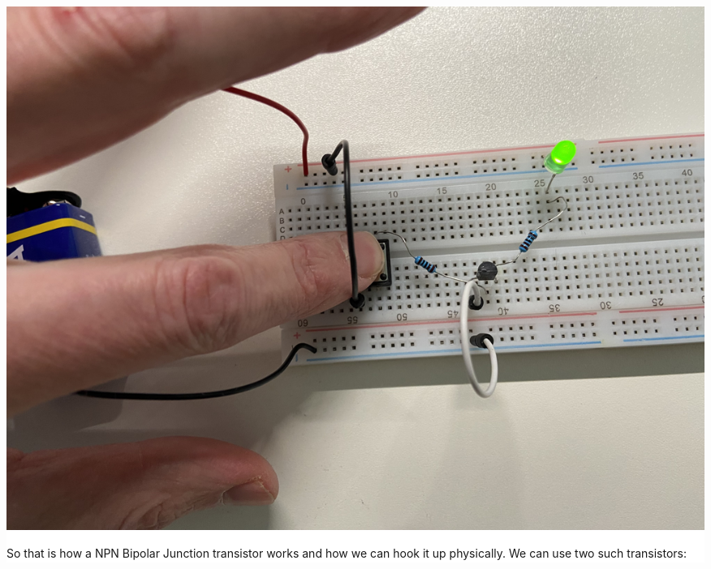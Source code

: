![NPN transistor circuit with switch on](./npn-on.jpg "NPN Transistor with switch on")


So that is how a NPN Bipolar Junction transistor works and how we can hook it
up physically. We can use two such transistors:
